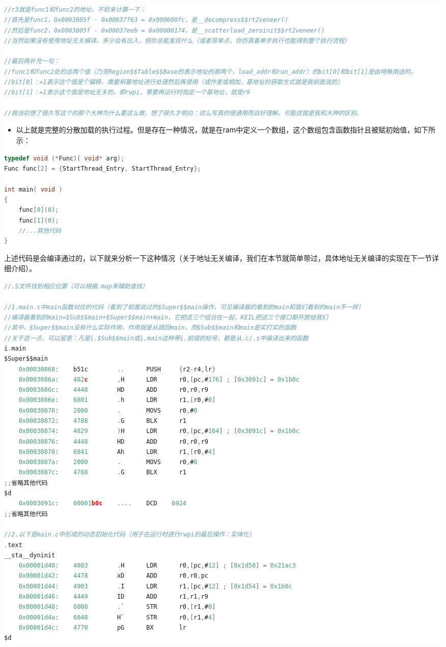 ```c
//r3就是func1和func2的地址，不妨来计算一下：
//首先是func1，0x0003805f - 0x00037f63 = 0x000000fc，是__decompress$$rt2veneer()
//然后是func2，0x0003805f - 0x00037eeb = 0x00000174，是__scatterload_zeroinit$$rt2veneer()
//当然如果没有使用地址无关编译，多少会有出入，但你总能发现什么（或者简单点，你仿真着单步执行也能得到整个执行流程）

//最后再补充一句：
//func1和func2处的这两个值（乃至Region$$Table$$Base的表示地址的那两个，load_addr和run_addr）的bit[0]和bit[1]是由特殊用途的。
//bit[0]：=1表示这个值是个偏移，需要和基地址进行处理然后再使用（或作差或相加，基地址的获取方式就是我前面说的）
//bit[1]：=1表示这个值是地址无关的，即rwpi，需要再运行时指定一个基地址，就是r9

//我当初想了很久写这个的那个大神为什么要这么做，想了很久才明白：这么写真的很通用而且好理解。可能这就是我和大神的区别。
```

- 以上就是完整的分散加载的执行过程。但是存在一种情况，就是在ram中定义一个数组，这个数组包含函数指针且被赋初始值，如下所示：  
  
```c
typedef void (*Func)( void* arg);
Func func[2] = {StartThread_Entry, StartThread_Entry};
	
int main( void )
{
	func[0](0);
	func[1](0);
	//...其他代码
}
```

上述代码是会编译通过的，以下就来分析一下这种情况（关于地址无关编译，我们在本节就简单带过，具体地址无关编译的实现在下一节详细介绍）。  

```c
//.S文件找到相应位置（可以根据.map来辅助查找）

//1.main.c中main函数对应的代码（看到了前面说过的$Super$$main操作，可见编译器的看到的main和我们看到的main不一样）
//编译器看到的main=$Sub$$main+$Super$$main+main，它把这三个组合在一起，KEIL把这三个接口都开放给我们
//其中，$Super$$main没有什么实际作用，作用就是从跳回main，而$Sub$$main和main是实打实的函数
//关于这一点，可以留意：凡是i.$Sub$$main或i.main这种带i.前缀的标号，都是从.c/.s中编译出来的函数
i.main
$Super$$main
    0x00030868:    b51c        ..      PUSH     {r2-r4,lr}
    0x0003086a:    482c        ,H      LDR      r0,[pc,#176] ; [0x3091c] = 0x1b0c
    0x0003086c:    4448        HD      ADD      r0,r0,r9
    0x0003086e:    6801        .h      LDR      r1,[r0,#0]
    0x00030870:    2000        .       MOVS     r0,#0
    0x00030872:    4788        .G      BLX      r1
    0x00030874:    4829        )H      LDR      r0,[pc,#164] ; [0x3091c] = 0x1b0c
    0x00030876:    4448        HD      ADD      r0,r0,r9
    0x00030878:    6841        Ah      LDR      r1,[r0,#4]
    0x0003087a:    2000        .       MOVS     r0,#0
    0x0003087c:    4788        .G      BLX      r1
;;省略其他代码
$d
    0x0003091c:    00001b0c    ....    DCD    6924
;;省略其他代码
    
//2.以下是main.c中形成的动态初始化代码（用于在运行时进行rwpi的最后操作：实体化）
.text
__sta__dyninit
    0x00001d40:    4803        .H      LDR      r0,[pc,#12] ; [0x1d50] = 0x21ac3
    0x00001d42:    4478        xD      ADD      r0,r0,pc
    0x00001d44:    4903        .I      LDR      r1,[pc,#12] ; [0x1d54] = 0x1b0c
    0x00001d46:    4449        ID      ADD      r1,r1,r9
    0x00001d48:    6008        .`      STR      r0,[r1,#0]
    0x00001d4a:    6048        H`      STR      r0,[r1,#4]
    0x00001d4c:    4770        pG      BX       lr
$d
```